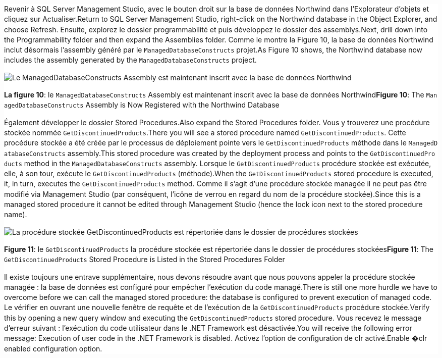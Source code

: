 <span data-ttu-id="8c3f1-250">Revenir à SQL Server Management Studio, avec le bouton droit sur la base de données Northwind dans l’Explorateur d’objets et cliquez sur Actualiser.</span><span class="sxs-lookup"><span data-stu-id="8c3f1-250">Return to SQL Server Management Studio, right-click on the Northwind database in the Object Explorer, and choose Refresh.</span></span> <span data-ttu-id="8c3f1-251">Ensuite, explorez le dossier programmabilité et puis développez le dossier des assemblys.</span><span class="sxs-lookup"><span data-stu-id="8c3f1-251">Next, drill down into the Programmability folder and then expand the Assemblies folder.</span></span> <span data-ttu-id="8c3f1-252">Comme le montre la Figure 10, la base de données Northwind inclut désormais l’assembly généré par le `ManagedDatabaseConstructs` projet.</span><span class="sxs-lookup"><span data-stu-id="8c3f1-252">As Figure 10 shows, the Northwind database now includes the assembly generated by the `ManagedDatabaseConstructs` project.</span></span>


![Le ManagedDatabaseConstructs Assembly est maintenant inscrit avec la base de données Northwind](creating-stored-procedures-and-user-defined-functions-with-managed-code-vb/_static/image18.png)

<span data-ttu-id="8c3f1-254">**La figure 10**: le `ManagedDatabaseConstructs` Assembly est maintenant inscrit avec la base de données Northwind</span><span class="sxs-lookup"><span data-stu-id="8c3f1-254">**Figure 10**: The `ManagedDatabaseConstructs` Assembly is Now Registered with the Northwind Database</span></span>


<span data-ttu-id="8c3f1-255">Également développer le dossier Stored Procedures.</span><span class="sxs-lookup"><span data-stu-id="8c3f1-255">Also expand the Stored Procedures folder.</span></span> <span data-ttu-id="8c3f1-256">Vous y trouverez une procédure stockée nommée `GetDiscontinuedProducts`.</span><span class="sxs-lookup"><span data-stu-id="8c3f1-256">There you will see a stored procedure named `GetDiscontinuedProducts`.</span></span> <span data-ttu-id="8c3f1-257">Cette procédure stockée a été créée par le processus de déploiement pointe vers le `GetDiscontinuedProducts` méthode dans le `ManagedDatabaseConstructs` assembly.</span><span class="sxs-lookup"><span data-stu-id="8c3f1-257">This stored procedure was created by the deployment process and points to the `GetDiscontinuedProducts` method in the `ManagedDatabaseConstructs` assembly.</span></span> <span data-ttu-id="8c3f1-258">Lorsque le `GetDiscontinuedProducts` procédure stockée est exécutée, elle, à son tour, exécute le `GetDiscontinuedProducts` (méthode).</span><span class="sxs-lookup"><span data-stu-id="8c3f1-258">When the `GetDiscontinuedProducts` stored procedure is executed, it, in turn, executes the `GetDiscontinuedProducts` method.</span></span> <span data-ttu-id="8c3f1-259">Comme il s’agit d’une procédure stockée managée il ne peut pas être modifié via Management Studio (par conséquent, l’icône de verrou en regard du nom de la procédure stockée).</span><span class="sxs-lookup"><span data-stu-id="8c3f1-259">Since this is a managed stored procedure it cannot be edited through Management Studio (hence the lock icon next to the stored procedure name).</span></span>


![La procédure stockée GetDiscontinuedProducts est répertoriée dans le dossier de procédures stockées](creating-stored-procedures-and-user-defined-functions-with-managed-code-vb/_static/image19.png)

<span data-ttu-id="8c3f1-261">**Figure 11**: le `GetDiscontinuedProducts` la procédure stockée est répertoriée dans le dossier de procédures stockées</span><span class="sxs-lookup"><span data-stu-id="8c3f1-261">**Figure 11**: The `GetDiscontinuedProducts` Stored Procedure is Listed in the Stored Procedures Folder</span></span>


<span data-ttu-id="8c3f1-262">Il existe toujours une entrave supplémentaire, nous devons résoudre avant que nous pouvons appeler la procédure stockée managée : la base de données est configuré pour empêcher l’exécution du code managé.</span><span class="sxs-lookup"><span data-stu-id="8c3f1-262">There is still one more hurdle we have to overcome before we can call the managed stored procedure: the database is configured to prevent execution of managed code.</span></span> <span data-ttu-id="8c3f1-263">Le vérifier en ouvrant une nouvelle fenêtre de requête et de l’exécution de la `GetDiscontinuedProducts` procédure stockée.</span><span class="sxs-lookup"><span data-stu-id="8c3f1-263">Verify this by opening a new query window and executing the `GetDiscontinuedProducts` stored procedure.</span></span> <span data-ttu-id="8c3f1-264">Vous recevez le message d’erreur suivant : l’exécution du code utilisateur dans le .NET Framework est désactivée.</span><span class="sxs-lookup"><span data-stu-id="8c3f1-264">You will receive the following error message: Execution of user code in the .NET Framework is disabled.</span></span> <span data-ttu-id="8c3f1-265">Activez l’option de configuration de clr activé.</span><span class="sxs-lookup"><span data-stu-id="8c3f1-265">Enable �clr enabled configuration option.</span></span>
